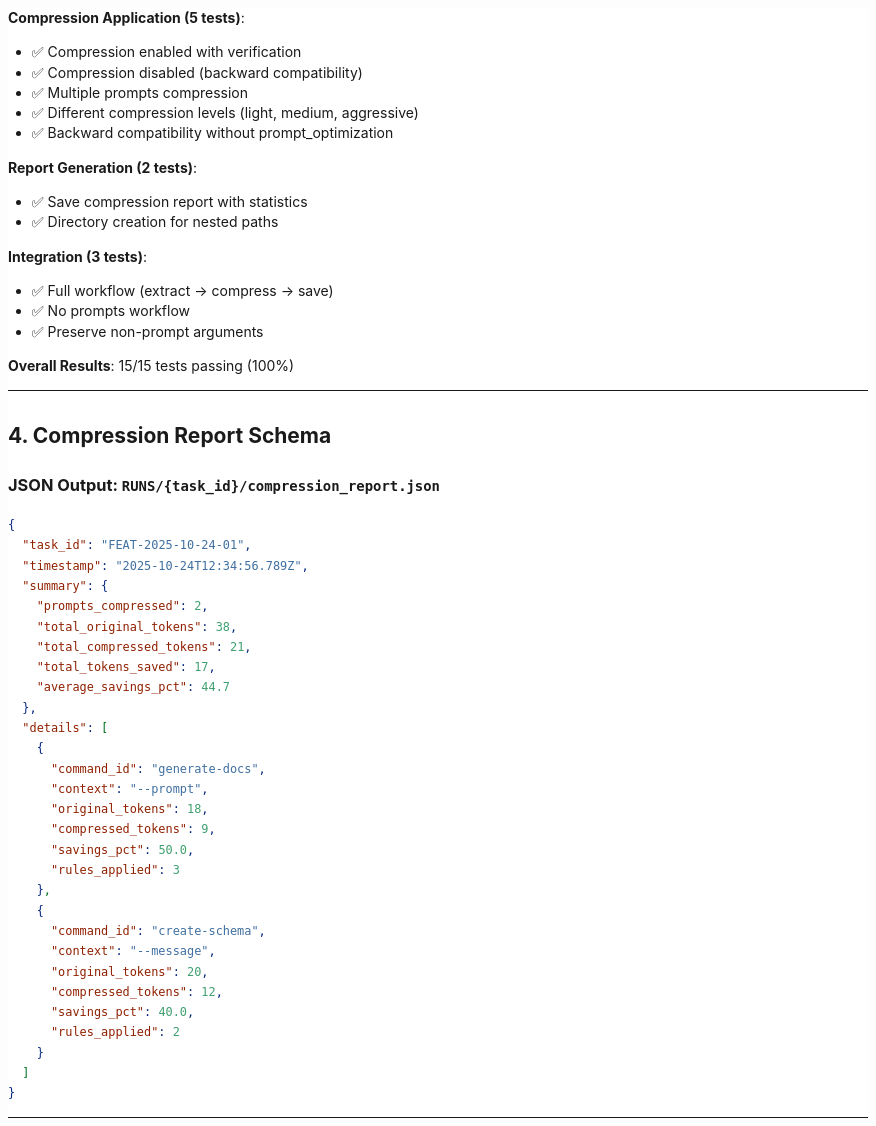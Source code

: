 **Compression Application (5 tests)**:
- ✅ Compression enabled with verification
- ✅ Compression disabled (backward compatibility)
- ✅ Multiple prompts compression
- ✅ Different compression levels (light, medium, aggressive)
- ✅ Backward compatibility without prompt_optimization

**Report Generation (2 tests)**:
- ✅ Save compression report with statistics
- ✅ Directory creation for nested paths

**Integration (3 tests)**:
- ✅ Full workflow (extract → compress → save)
- ✅ No prompts workflow
- ✅ Preserve non-prompt arguments

**Overall Results**: 15/15 tests passing (100%)

---

## 4. Compression Report Schema

### JSON Output: `RUNS/{task_id}/compression_report.json`

```json
{
  "task_id": "FEAT-2025-10-24-01",
  "timestamp": "2025-10-24T12:34:56.789Z",
  "summary": {
    "prompts_compressed": 2,
    "total_original_tokens": 38,
    "total_compressed_tokens": 21,
    "total_tokens_saved": 17,
    "average_savings_pct": 44.7
  },
  "details": [
    {
      "command_id": "generate-docs",
      "context": "--prompt",
      "original_tokens": 18,
      "compressed_tokens": 9,
      "savings_pct": 50.0,
      "rules_applied": 3
    },
    {
      "command_id": "create-schema",
      "context": "--message",
      "original_tokens": 20,
      "compressed_tokens": 12,
      "savings_pct": 40.0,
      "rules_applied": 2
    }
  ]
}
```

---